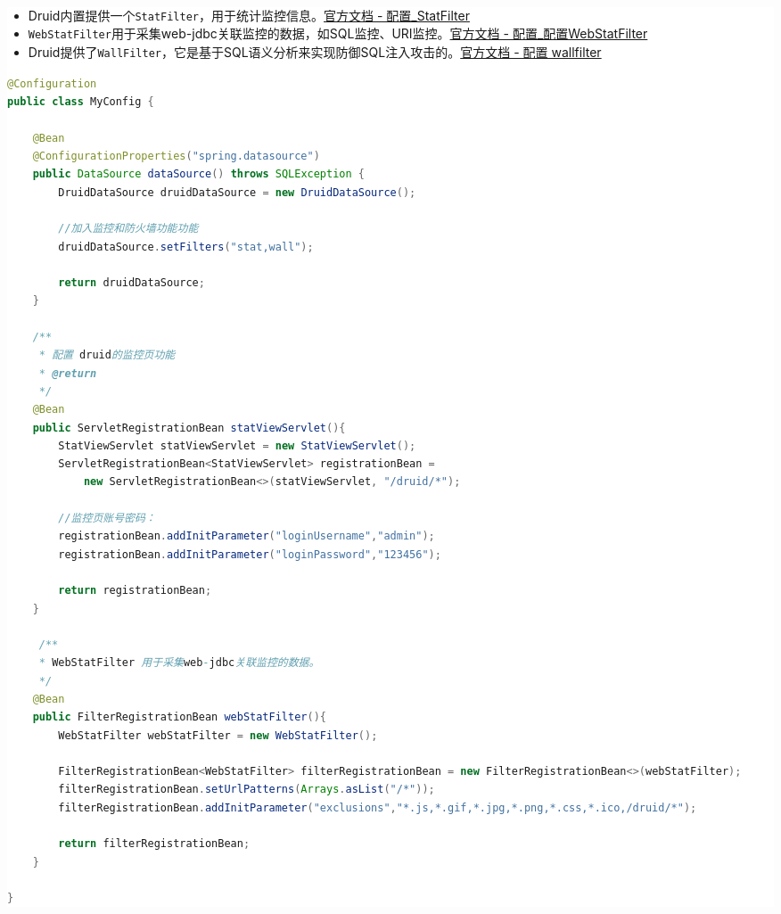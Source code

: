 - Druid内置提供一个`StatFilter`，用于统计监控信息。[官方文档 - 配置_StatFilter](https://github.com/alibaba/druid/wiki/%E9%85%8D%E7%BD%AE_StatFilter)
- `WebStatFilter`用于采集web-jdbc关联监控的数据，如SQL监控、URI监控。[官方文档 - 配置_配置WebStatFilter](https://github.com/alibaba/druid/wiki/%E9%85%8D%E7%BD%AE_%E9%85%8D%E7%BD%AEWebStatFilter)
- Druid提供了`WallFilter`，它是基于SQL语义分析来实现防御SQL注入攻击的。[官方文档 - 配置 wallfilter](https://github.com/alibaba/druid/wiki/%E9%85%8D%E7%BD%AE-wallfilter)

```java
@Configuration
public class MyConfig {

    @Bean
    @ConfigurationProperties("spring.datasource")
    public DataSource dataSource() throws SQLException {
        DruidDataSource druidDataSource = new DruidDataSource();

        //加入监控和防火墙功能功能
        druidDataSource.setFilters("stat,wall");
        
        return druidDataSource;
    }
    
    /**
     * 配置 druid的监控页功能
     * @return
     */
    @Bean
    public ServletRegistrationBean statViewServlet(){
        StatViewServlet statViewServlet = new StatViewServlet();
        ServletRegistrationBean<StatViewServlet> registrationBean = 
            new ServletRegistrationBean<>(statViewServlet, "/druid/*");

        //监控页账号密码：
        registrationBean.addInitParameter("loginUsername","admin");
        registrationBean.addInitParameter("loginPassword","123456");

        return registrationBean;
    }
    
     /**
     * WebStatFilter 用于采集web-jdbc关联监控的数据。
     */
    @Bean
    public FilterRegistrationBean webStatFilter(){
        WebStatFilter webStatFilter = new WebStatFilter();

        FilterRegistrationBean<WebStatFilter> filterRegistrationBean = new FilterRegistrationBean<>(webStatFilter);
        filterRegistrationBean.setUrlPatterns(Arrays.asList("/*"));
        filterRegistrationBean.addInitParameter("exclusions","*.js,*.gif,*.jpg,*.png,*.css,*.ico,/druid/*");

        return filterRegistrationBean;
    }
    
}
```
